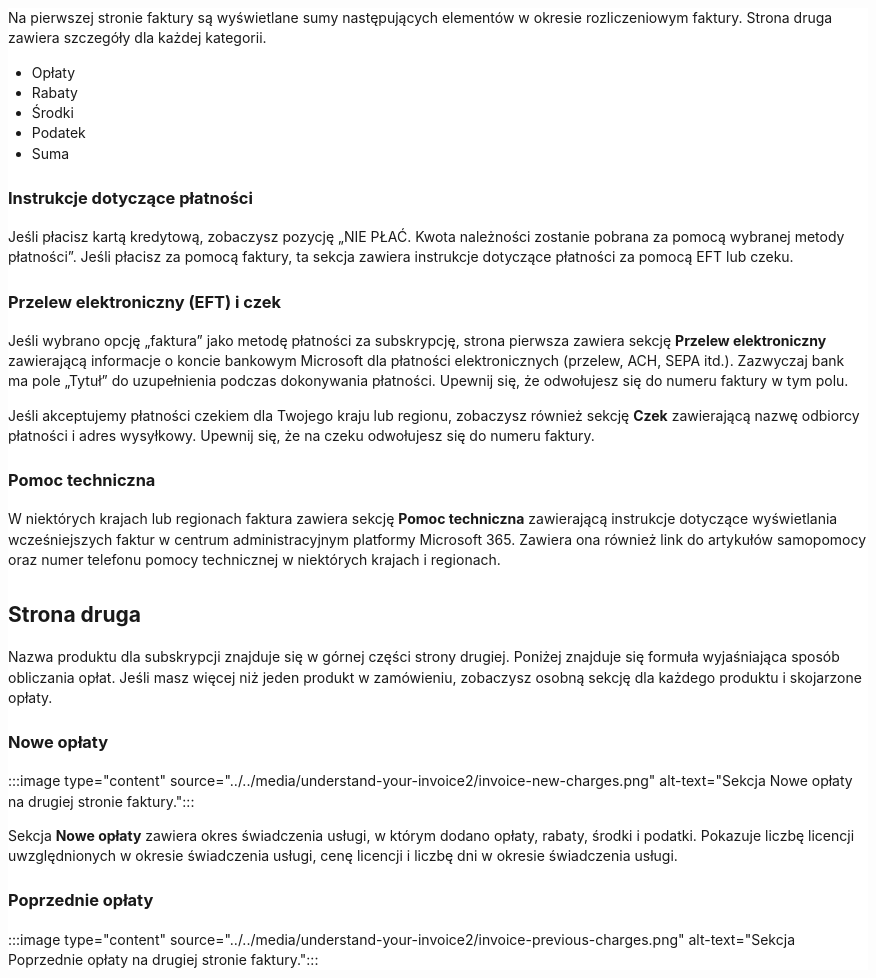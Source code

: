 Na pierwszej stronie faktury są wyświetlane sumy następujących elementów w okresie rozliczeniowym faktury. Strona druga zawiera szczegóły dla każdej kategorii.

- Opłaty
- Rabaty
- Środki
- Podatek
- Suma

### <a name="payment-instructions"></a>Instrukcje dotyczące płatności

Jeśli płacisz kartą kredytową, zobaczysz pozycję „NIE PŁAĆ. Kwota należności zostanie pobrana za pomocą wybranej metody płatności”. Jeśli płacisz za pomocą faktury, ta sekcja zawiera instrukcje dotyczące płatności za pomocą EFT lub czeku.

### <a name="electronic-fund-transfer-eft-and-check"></a>Przelew elektroniczny (EFT) i czek

Jeśli wybrano opcję „faktura” jako metodę płatności za subskrypcję, strona pierwsza zawiera sekcję **Przelew elektroniczny** zawierającą informacje o koncie bankowym Microsoft dla płatności elektronicznych (przelew, ACH, SEPA itd.). Zazwyczaj bank ma pole „Tytuł” do uzupełnienia podczas dokonywania płatności. Upewnij się, że odwołujesz się do numeru faktury w tym polu.

Jeśli akceptujemy płatności czekiem dla Twojego kraju lub regionu, zobaczysz również sekcję **Czek** zawierającą nazwę odbiorcy płatności i adres wysyłkowy. Upewnij się, że na czeku odwołujesz się do numeru faktury.

### <a name="support"></a>Pomoc techniczna

W niektórych krajach lub regionach faktura zawiera sekcję **Pomoc techniczna** zawierającą instrukcje dotyczące wyświetlania wcześniejszych faktur w centrum administracyjnym platformy Microsoft 365. Zawiera ona również link do artykułów samopomocy oraz numer telefonu pomocy technicznej w niektórych krajach i regionach.

## <a name="page-two"></a>Strona druga

Nazwa produktu dla subskrypcji znajduje się w górnej części strony drugiej. Poniżej znajduje się formuła wyjaśniająca sposób obliczania opłat. Jeśli masz więcej niż jeden produkt w zamówieniu, zobaczysz osobną sekcję dla każdego produktu i skojarzone opłaty.

### <a name="new-charges"></a>Nowe opłaty

:::image type="content" source="../../media/understand-your-invoice2/invoice-new-charges.png" alt-text="Sekcja Nowe opłaty na drugiej stronie faktury.":::

Sekcja **Nowe opłaty** zawiera okres świadczenia usługi, w którym dodano opłaty, rabaty, środki i podatki. Pokazuje liczbę licencji uwzględnionych w okresie świadczenia usługi, cenę licencji i liczbę dni w okresie świadczenia usługi.

### <a name="previous-charges"></a>Poprzednie opłaty

:::image type="content" source="../../media/understand-your-invoice2/invoice-previous-charges.png" alt-text="Sekcja Poprzednie opłaty na drugiej stronie faktury.":::
